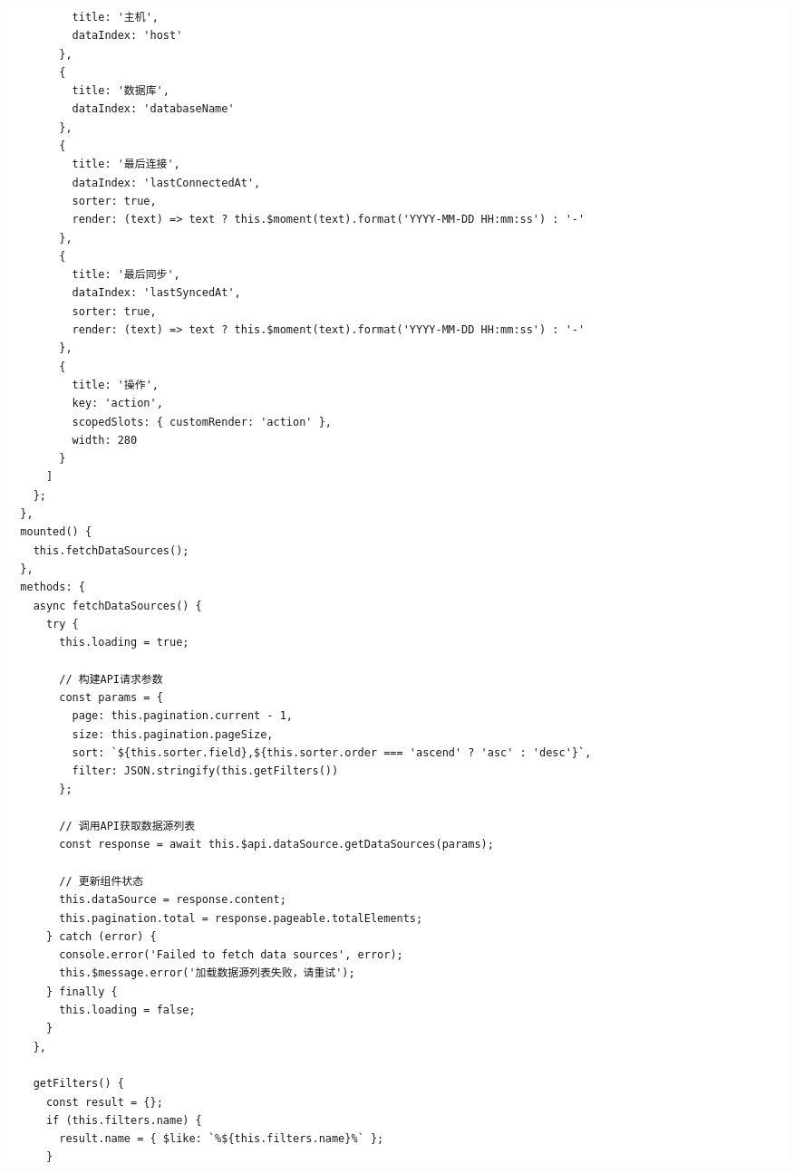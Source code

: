 ```vue
          title: '主机',
          dataIndex: 'host'
        },
        {
          title: '数据库',
          dataIndex: 'databaseName'
        },
        {
          title: '最后连接',
          dataIndex: 'lastConnectedAt',
          sorter: true,
          render: (text) => text ? this.$moment(text).format('YYYY-MM-DD HH:mm:ss') : '-'
        },
        {
          title: '最后同步',
          dataIndex: 'lastSyncedAt',
          sorter: true,
          render: (text) => text ? this.$moment(text).format('YYYY-MM-DD HH:mm:ss') : '-'
        },
        {
          title: '操作',
          key: 'action',
          scopedSlots: { customRender: 'action' },
          width: 280
        }
      ]
    };
  },
  mounted() {
    this.fetchDataSources();
  },
  methods: {
    async fetchDataSources() {
      try {
        this.loading = true;
        
        // 构建API请求参数
        const params = {
          page: this.pagination.current - 1,
          size: this.pagination.pageSize,
          sort: `${this.sorter.field},${this.sorter.order === 'ascend' ? 'asc' : 'desc'}`,
          filter: JSON.stringify(this.getFilters())
        };
        
        // 调用API获取数据源列表
        const response = await this.$api.dataSource.getDataSources(params);
        
        // 更新组件状态
        this.dataSource = response.content;
        this.pagination.total = response.pageable.totalElements;
      } catch (error) {
        console.error('Failed to fetch data sources', error);
        this.$message.error('加载数据源列表失败，请重试');
      } finally {
        this.loading = false;
      }
    },
    
    getFilters() {
      const result = {};
      if (this.filters.name) {
        result.name = { $like: `%${this.filters.name}%` };
      }
```